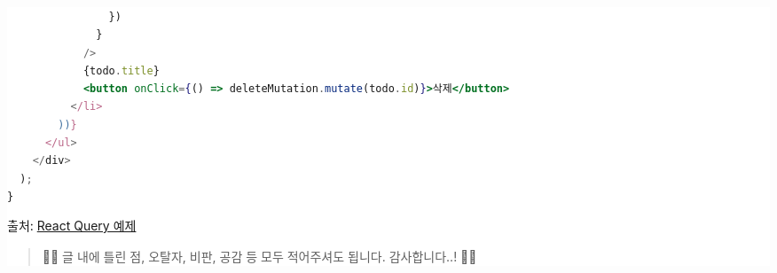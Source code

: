 ```jsx
                })
              }
            />
            {todo.title}
            <button onClick={() => deleteMutation.mutate(todo.id)}>삭제</button>
          </li>
        ))}
      </ul>
    </div>
  );
}
```

출처: [React Query 예제](https://tanstack.com/query/latest/docs/react/examples/basic)

> 🙇🏻 글 내에 틀린 점, 오탈자, 비판, 공감 등 모두 적어주셔도 됩니다. 감사합니다..! 🙇🏻
